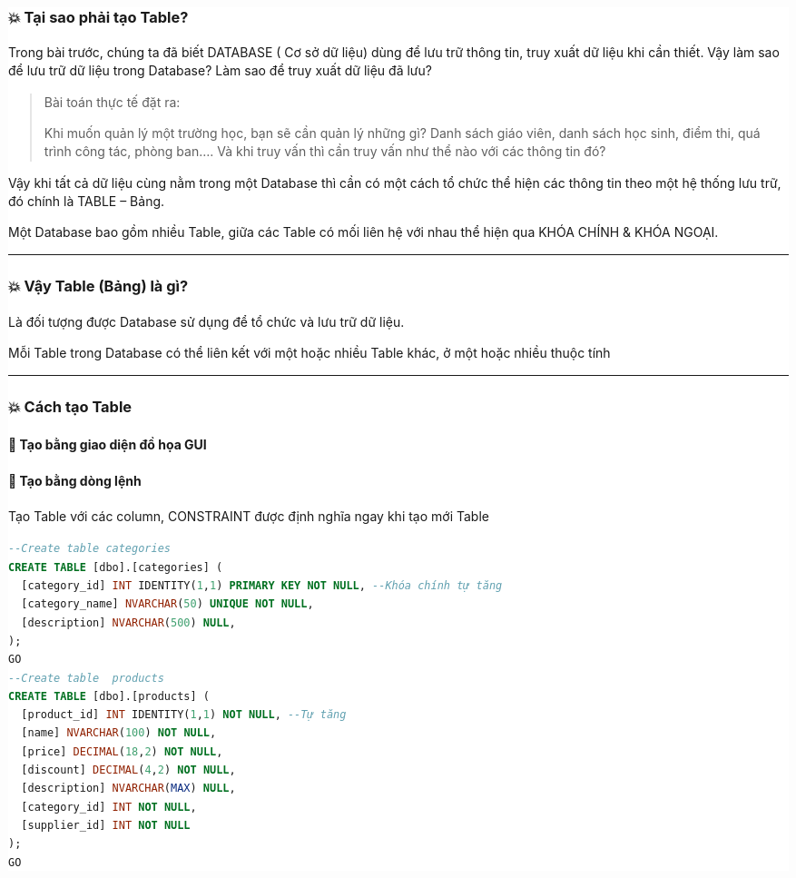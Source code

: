 
### 💥 Tại sao phải tạo Table?


Trong bài trước, chúng ta đã biết DATABASE ( Cơ sở dữ liệu) dùng để lưu trữ thông tin, truy xuất dữ liệu khi cần thiết. Vậy làm sao để lưu trữ dữ liệu trong Database? Làm sao để truy xuất dữ liệu đã lưu?

>Bài toán thực tế đặt ra: 
>
>Khi muốn quản lý một trường học, bạn sẽ cần quản lý những gì? Danh sách giáo viên, danh sách học sinh, điểm thi, quá trình công tác, phòng ban…. Và khi truy vấn thì cần truy vấn như thể nào với các thông tin đó?

Vậy khi tất cả dữ liệu cùng nằm trong một Database thì cần có một cách tổ chức thể hiện các thông tin theo một hệ thống lưu trữ, đó chính là TABLE – Bảng.

Một Database bao gồm nhiều Table, giữa các Table có mối liên hệ với nhau thể hiện qua KHÓA CHÍNH & KHÓA NGOẠI. 

---

### 💥 Vậy Table (Bảng) là gì?

Là đối tượng được Database sử dụng để tổ chức và lưu trữ dữ liệu.

Mỗi Table trong Database có thể liên kết với một hoặc nhiều Table khác, ở một hoặc nhiều thuộc tính

---

### 💥 Cách tạo Table

#### 🔹 Tạo bằng giao diện đồ họa GUI


#### 🔹 Tạo bằng dòng lệnh 

Tạo Table với các column, CONSTRAINT được định nghĩa ngay khi tạo mới Table

```sql
--Create table categories
CREATE TABLE [dbo].[categories] (
  [category_id] INT IDENTITY(1,1) PRIMARY KEY NOT NULL, --Khóa chính tự tăng
  [category_name] NVARCHAR(50) UNIQUE NOT NULL,
  [description] NVARCHAR(500) NULL,
);
GO
--Create table  products
CREATE TABLE [dbo].[products] (
  [product_id] INT IDENTITY(1,1) NOT NULL, --Tự tăng
  [name] NVARCHAR(100) NOT NULL,
  [price] DECIMAL(18,2) NOT NULL,
  [discount] DECIMAL(4,2) NOT NULL,
  [description] NVARCHAR(MAX) NULL,
  [category_id] INT NOT NULL,
  [supplier_id] INT NOT NULL
);
GO

```
